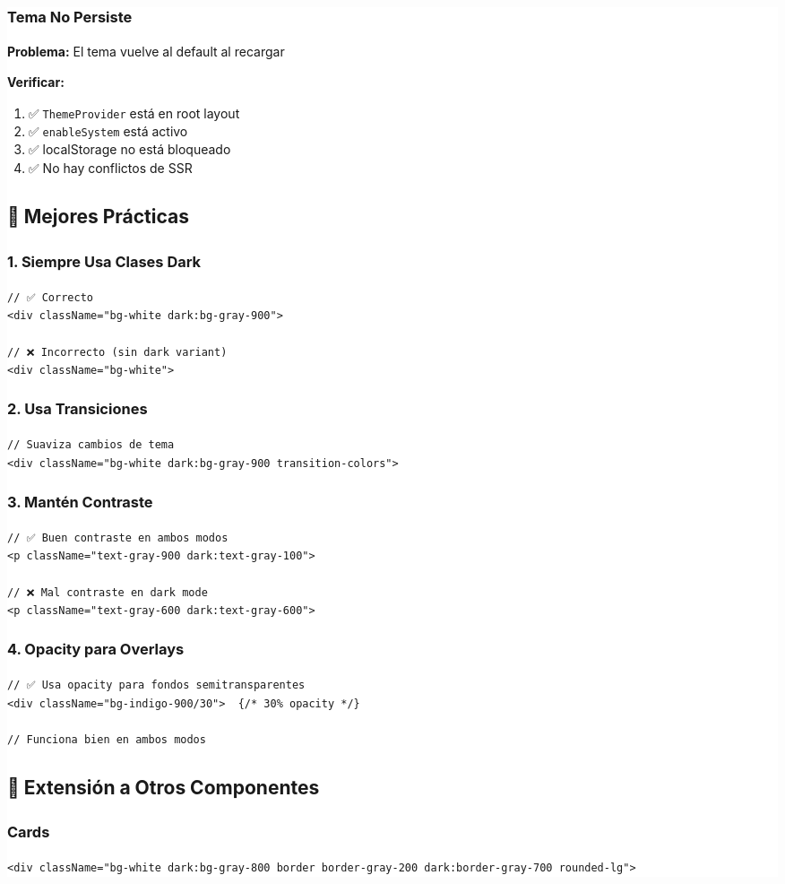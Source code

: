 ### Tema No Persiste

**Problema:** El tema vuelve al default al recargar

**Verificar:**
1. ✅ `ThemeProvider` está en root layout
2. ✅ `enableSystem` está activo
3. ✅ localStorage no está bloqueado
4. ✅ No hay conflictos de SSR

## 📝 Mejores Prácticas

### 1. Siempre Usa Clases Dark

```tsx
// ✅ Correcto
<div className="bg-white dark:bg-gray-900">

// ❌ Incorrecto (sin dark variant)
<div className="bg-white">
```

### 2. Usa Transiciones

```tsx
// Suaviza cambios de tema
<div className="bg-white dark:bg-gray-900 transition-colors">
```

### 3. Mantén Contraste

```tsx
// ✅ Buen contraste en ambos modos
<p className="text-gray-900 dark:text-gray-100">

// ❌ Mal contraste en dark mode
<p className="text-gray-600 dark:text-gray-600">
```

### 4. Opacity para Overlays

```tsx
// ✅ Usa opacity para fondos semitransparentes
<div className="bg-indigo-900/30">  {/* 30% opacity */}

// Funciona bien en ambos modos
```

## 🎨 Extensión a Otros Componentes

### Cards
```tsx
<div className="bg-white dark:bg-gray-800 border border-gray-200 dark:border-gray-700 rounded-lg">
```
